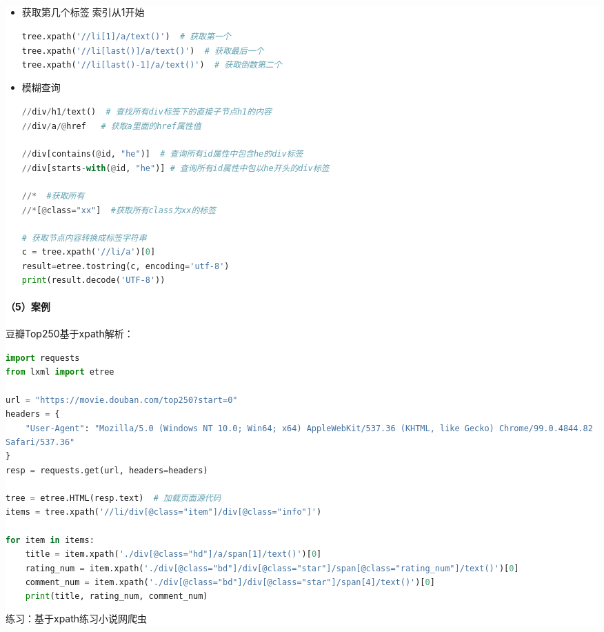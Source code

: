 - 获取第几个标签 索引从1开始

  ```python
  tree.xpath('//li[1]/a/text()')  # 获取第一个
  tree.xpath('//li[last()]/a/text()')  # 获取最后一个
  tree.xpath('//li[last()-1]/a/text()')  # 获取倒数第二个
  ```

- 模糊查询

  ```python
  //div/h1/text()  # 查找所有div标签下的直接子节点h1的内容
  //div/a/@href   # 获取a里面的href属性值 
  
  //div[contains(@id, "he")]  # 查询所有id属性中包含he的div标签
  //div[starts-with(@id, "he")] # 查询所有id属性中包以he开头的div标签
  
  //*  #获取所有
  //*[@class="xx"]  #获取所有class为xx的标签
  
  # 获取节点内容转换成标签字符串
  c = tree.xpath('//li/a')[0]
  result=etree.tostring(c, encoding='utf-8')
  print(result.decode('UTF-8'))
  ```

#### （5）案例

豆瓣Top250基于xpath解析：

```python
import requests
from lxml import etree

url = "https://movie.douban.com/top250?start=0"
headers = {
    "User-Agent": "Mozilla/5.0 (Windows NT 10.0; Win64; x64) AppleWebKit/537.36 (KHTML, like Gecko) Chrome/99.0.4844.82 Safari/537.36"
}
resp = requests.get(url, headers=headers)

tree = etree.HTML(resp.text)  # 加载页面源代码
items = tree.xpath('//li/div[@class="item"]/div[@class="info"]')

for item in items:
    title = item.xpath('./div[@class="hd"]/a/span[1]/text()')[0]
    rating_num = item.xpath('./div[@class="bd"]/div[@class="star"]/span[@class="rating_num"]/text()')[0]
    comment_num = item.xpath('./div[@class="bd"]/div[@class="star"]/span[4]/text()')[0]
    print(title, rating_num, comment_num)

```

练习：基于xpath练习小说网爬虫
